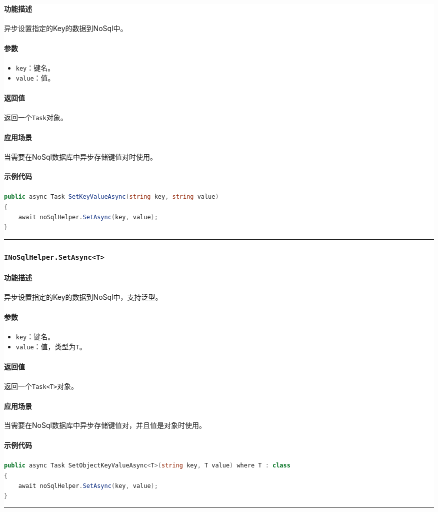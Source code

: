 #### 功能描述

异步设置指定的Key的数据到NoSql中。

#### 参数

- `key`：键名。
- `value`：值。

#### 返回值

返回一个`Task`对象。

#### 应用场景

当需要在NoSql数据库中异步存储键值对时使用。

#### 示例代码

```csharp
public async Task SetKeyValueAsync(string key, string value)
{
    await noSqlHelper.SetAsync(key, value);
}
```

---

### `INoSqlHelper.SetAsync<T>`

#### 功能描述

异步设置指定的Key的数据到NoSql中，支持泛型。

#### 参数

- `key`：键名。
- `value`：值，类型为`T`。

#### 返回值

返回一个`Task<T>`对象。

#### 应用场景

当需要在NoSql数据库中异步存储键值对，并且值是对象时使用。

#### 示例代码

```csharp
public async Task SetObjectKeyValueAsync<T>(string key, T value) where T : class
{
    await noSqlHelper.SetAsync(key, value);
}
```

---
